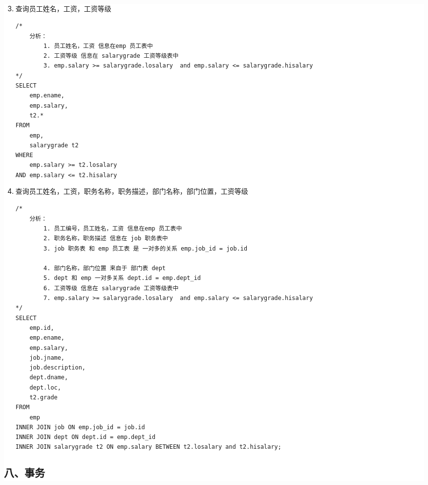 3.  查询员工姓名，工资，工资等级
    
    ```mysql
    /*
        分析：
            1. 员工姓名，工资 信息在emp 员工表中
            2. 工资等级 信息在 salarygrade 工资等级表中
            3. emp.salary >= salarygrade.losalary  and emp.salary <= salarygrade.hisalary
    */
    SELECT
        emp.ename,
        emp.salary,
        t2.*
    FROM
        emp,
        salarygrade t2
    WHERE
        emp.salary >= t2.losalary
    AND emp.salary <= t2.hisalary
    ```
    
4.  查询员工姓名，工资，职务名称，职务描述，部门名称，部门位置，工资等级
    
    ```mysql
    /*
        分析：
            1. 员工编号，员工姓名，工资 信息在emp 员工表中
            2. 职务名称，职务描述 信息在 job 职务表中
            3. job 职务表 和 emp 员工表 是 一对多的关系 emp.job_id = job.id
    ​
            4. 部门名称，部门位置 来自于 部门表 dept
            5. dept 和 emp 一对多关系 dept.id = emp.dept_id
            6. 工资等级 信息在 salarygrade 工资等级表中
            7. emp.salary >= salarygrade.losalary  and emp.salary <= salarygrade.hisalary
    */
    SELECT
        emp.id,
        emp.ename,
        emp.salary,
        job.jname,
        job.description,
        dept.dname,
        dept.loc,
        t2.grade
    FROM
        emp
    INNER JOIN job ON emp.job_id = job.id
    INNER JOIN dept ON dept.id = emp.dept_id
    INNER JOIN salarygrade t2 ON emp.salary BETWEEN t2.losalary and t2.hisalary;
    ```
    

八、事务
----
